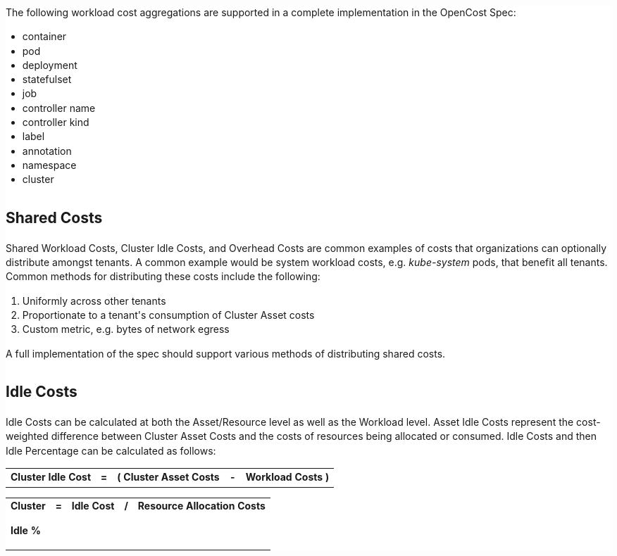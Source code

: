 The following workload cost aggregations are supported in a complete implementation in the OpenCost Spec:

* container
* pod
* deployment
* statefulset
* job
* controller name
* controller kind
* label
* annotation
* namespace
* cluster

## Shared Costs

Shared Workload Costs, Cluster Idle Costs, and Overhead Costs are common examples of costs that organizations can optionally distribute amongst tenants. A common example would be system workload costs, e.g. _kube-system_ pods, that benefit all tenants. Common methods for distributing these costs include the following:

1. Uniformly across other tenants
2. Proportionate to a tenant's consumption of Cluster Asset costs
3. Custom metric, e.g. bytes of network egress

A full implementation of the spec should support various methods of distributing shared costs.

## Idle Costs

Idle Costs can be calculated at both the Asset/Resource level as well as the Workload level. Asset Idle Costs represent the cost-weighted difference between Cluster Asset Costs and the costs of resources being allocated or consumed. Idle Costs and then Idle Percentage can be calculated as follows:


<table>
  <tr>
   <td><strong>Cluster Idle Cost</strong>
   </td>
   <td><strong>=</strong>
   </td>
   <td><strong>( Cluster Asset Costs</strong>
   </td>
   <td><strong>-</strong>
   </td>
   <td><strong>Workload Costs )</strong>
   </td>
  </tr>
</table>

<table>
  <tr>
   <td><strong>Cluster </strong>
<p>
<strong>Idle %</strong>
</p>
   </td>
   <td><strong>=</strong>
   </td>
   <td><strong>Idle Cost</strong>
   </td>
   <td><strong>/</strong>
   </td>
   <td><strong>Resource Allocation Costs</strong>
   </td>
  </tr>